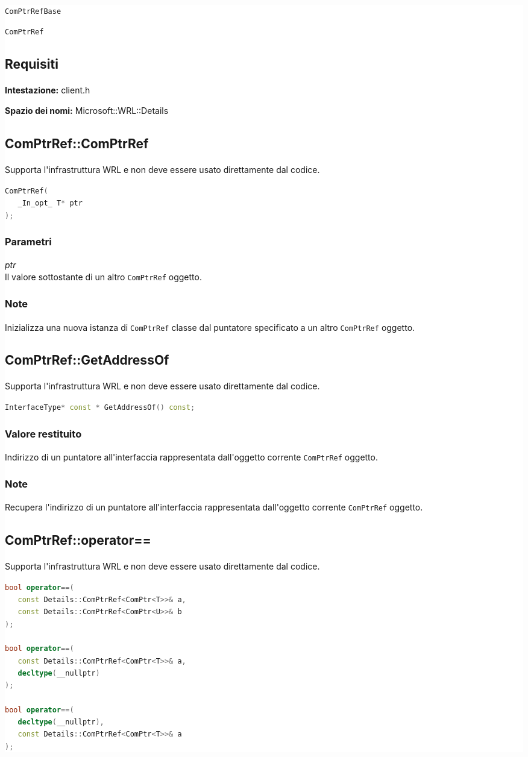 `ComPtrRefBase`

`ComPtrRef`

## <a name="requirements"></a>Requisiti

**Intestazione:** client.h

**Spazio dei nomi:** Microsoft::WRL::Details

## <a name="comptrref"></a>ComPtrRef::ComPtrRef

Supporta l'infrastruttura WRL e non deve essere usato direttamente dal codice.

```cpp
ComPtrRef(
   _In_opt_ T* ptr
);
```

### <a name="parameters"></a>Parametri

*ptr*<br/>
Il valore sottostante di un altro `ComPtrRef` oggetto.

### <a name="remarks"></a>Note

Inizializza una nuova istanza di `ComPtrRef` classe dal puntatore specificato a un altro `ComPtrRef` oggetto.

## <a name="getaddressof"></a>ComPtrRef::GetAddressOf

Supporta l'infrastruttura WRL e non deve essere usato direttamente dal codice.

```cpp
InterfaceType* const * GetAddressOf() const;
```

### <a name="return-value"></a>Valore restituito

Indirizzo di un puntatore all'interfaccia rappresentata dall'oggetto corrente `ComPtrRef` oggetto.

### <a name="remarks"></a>Note

Recupera l'indirizzo di un puntatore all'interfaccia rappresentata dall'oggetto corrente `ComPtrRef` oggetto.

## <a name="operator-equality"></a>ComPtrRef::operator==

Supporta l'infrastruttura WRL e non deve essere usato direttamente dal codice.

```cpp
bool operator==(
   const Details::ComPtrRef<ComPtr<T>>& a,
   const Details::ComPtrRef<ComPtr<U>>& b
);

bool operator==(
   const Details::ComPtrRef<ComPtr<T>>& a,
   decltype(__nullptr)
);

bool operator==(
   decltype(__nullptr),
   const Details::ComPtrRef<ComPtr<T>>& a
);

```